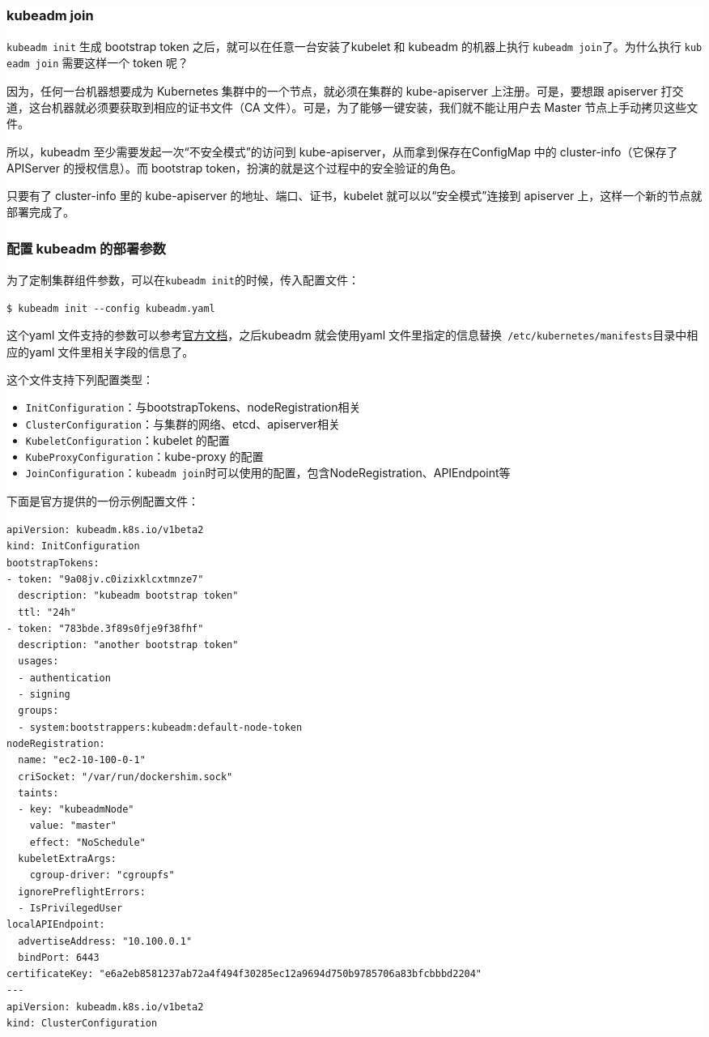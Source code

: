 

### kubeadm join

`kubeadm init` 生成 bootstrap token 之后，就可以在任意一台安装了kubelet 和 kubeadm 的机器上执行 `kubeadm join`了。为什么执行 `kubeadm join` 需要这样一个 token 呢？

因为，任何一台机器想要成为 Kubernetes 集群中的一个节点，就必须在集群的 kube-apiserver 上注册。可是，要想跟 apiserver 打交道，这台机器就必须要获取到相应的证书文件（CA 文件）。可是，为了能够一键安装，我们就不能让用户去 Master 节点上手动拷贝这些文件。

所以，kubeadm 至少需要发起一次“不安全模式”的访问到 kube-apiserver，从而拿到保存在ConfigMap 中的 cluster-info（它保存了 APIServer 的授权信息）。而 bootstrap token，扮演的就是这个过程中的安全验证的角色。

只要有了 cluster-info 里的 kube-apiserver 的地址、端口、证书，kubelet 就可以以“安全模式”连接到 apiserver 上，这样一个新的节点就部署完成了。



### 配置 kubeadm 的部署参数

为了定制集群组件参数，可以在`kubeadm init`的时候，传入配置文件：

```
$ kubeadm init --config kubeadm.yaml
```

这个yaml 文件支持的参数可以参考[官方文档](https://godoc.org/k8s.io/kubernetes/cmd/kubeadm/app/apis/kubeadm/v1beta2)，之后kubeadm 就会使用yaml 文件里指定的信息替换` /etc/kubernetes/manifests`目录中相应的yaml 文件里相关字段的信息了。

这个文件支持下列配置类型：

- `InitConfiguration`：与bootstrapTokens、nodeRegistration相关
- `ClusterConfiguration`：与集群的网络、etcd、apiserver相关
- `KubeletConfiguration`：kubelet 的配置
- `KubeProxyConfiguration`：kube-proxy 的配置
- `JoinConfiguration`：`kubeadm join`时可以使用的配置，包含NodeRegistration、APIEndpoint等

下面是官方提供的一份示例配置文件：

```
apiVersion: kubeadm.k8s.io/v1beta2
kind: InitConfiguration
bootstrapTokens:
- token: "9a08jv.c0izixklcxtmnze7"
  description: "kubeadm bootstrap token"
  ttl: "24h"
- token: "783bde.3f89s0fje9f38fhf"
  description: "another bootstrap token"
  usages:
  - authentication
  - signing
  groups:
  - system:bootstrappers:kubeadm:default-node-token
nodeRegistration:
  name: "ec2-10-100-0-1"
  criSocket: "/var/run/dockershim.sock"
  taints:
  - key: "kubeadmNode"
    value: "master"
    effect: "NoSchedule"
  kubeletExtraArgs:
    cgroup-driver: "cgroupfs"
  ignorePreflightErrors:
  - IsPrivilegedUser
localAPIEndpoint:
  advertiseAddress: "10.100.0.1"
  bindPort: 6443
certificateKey: "e6a2eb8581237ab72a4f494f30285ec12a9694d750b9785706a83bfcbbbd2204"
---
apiVersion: kubeadm.k8s.io/v1beta2
kind: ClusterConfiguration
```
